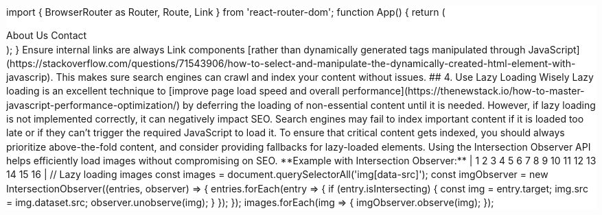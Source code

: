 import { BrowserRouter as Router, Route, Link } from 'react-router-dom';
function App() {
return (
<Router>
<nav>
<Link to="/about">About Us</Link>
<Link to="/contact">Contact</Link>
</nav>
<Route path="/about" component={About} />
<Route path="/contact" component={Contact} />
</Router>
);
}
Ensure internal links are always
Link components
[rather than dynamically generated <a> tags manipulated through JavaScript](https://stackoverflow.com/questions/71543906/how-to-select-and-manipulate-the-dynamically-created-html-element-with-javascrip). This makes sure search engines can crawl and index your content without issues.
## 4. Use Lazy Loading Wisely
Lazy loading is an excellent technique to
[improve page load speed and overall performance](https://thenewstack.io/how-to-master-javascript-performance-optimization/) by deferring the loading of non-essential content until it is needed. However, if lazy loading is not implemented correctly, it can negatively impact SEO. Search engines may fail to index important content if it is loaded too late or if they can’t trigger the required JavaScript to load it.
To ensure that critical content gets indexed, you should always prioritize above-the-fold content, and consider providing fallbacks for lazy-loaded elements. Using the
Intersection Observer API helps efficiently load images without compromising on SEO.
**Example with Intersection Observer:**
|
1
2
3
4
5
6
7
8
9
10
11
12
13
14
15
16
|
// Lazy loading images
const images = document.querySelectorAll('img[data-src]');
const imgObserver = new IntersectionObserver((entries, observer) => {
entries.forEach(entry => {
if (entry.isIntersecting) {
const img = entry.target;
img.src = img.dataset.src;
observer.unobserve(img);
}
});
});
images.forEach(img => {
imgObserver.observe(img);
});
